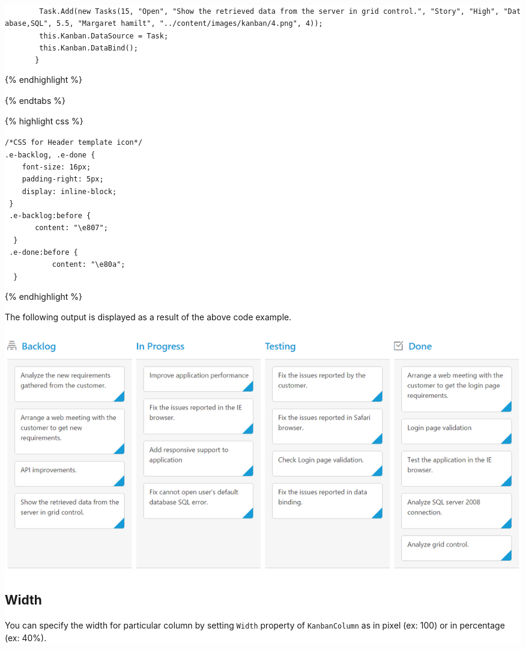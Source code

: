             Task.Add(new Tasks(15, "Open", "Show the retrieved data from the server in grid control.", "Story", "High", "Database,SQL", 5.5, "Margaret hamilt", "../content/images/kanban/4.png", 4));
            this.Kanban.DataSource = Task;
            this.Kanban.DataBind();
           }
           
{% endhighlight  %}

{% endtabs %}  

{% highlight css %}

    /*CSS for Header template icon*/
    .e-backlog, .e-done {
        font-size: 16px;
        padding-right: 5px;
        display: inline-block;
     }
     .e-backlog:before {
           content: "\e807";
      }
     .e-done:before {
               content: "\e80a";
      }
{% endhighlight %}

The following output is displayed as a result of the above code example.

![](Columns_images/column_img1.png)

## Width

You can specify the width for particular column by setting `Width` property of `KanbanColumn` as in pixel (ex: 100) or in percentage (ex: 40%).
